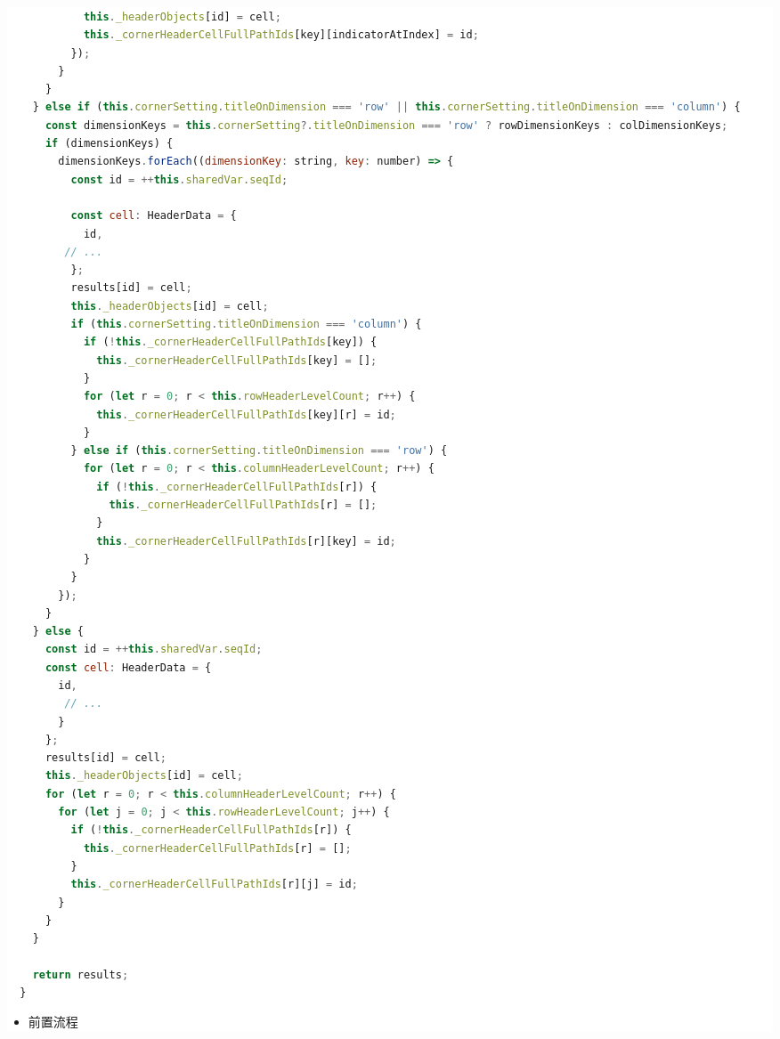 ```javascript
            this._headerObjects[id] = cell;
            this._cornerHeaderCellFullPathIds[key][indicatorAtIndex] = id;
          });
        }
      }
    } else if (this.cornerSetting.titleOnDimension === 'row' || this.cornerSetting.titleOnDimension === 'column') {
      const dimensionKeys = this.cornerSetting?.titleOnDimension === 'row' ? rowDimensionKeys : colDimensionKeys;
      if (dimensionKeys) {
        dimensionKeys.forEach((dimensionKey: string, key: number) => {
          const id = ++this.sharedVar.seqId;
     
          const cell: HeaderData = {
            id,
         // ...
          };
          results[id] = cell;
          this._headerObjects[id] = cell;
          if (this.cornerSetting.titleOnDimension === 'column') {
            if (!this._cornerHeaderCellFullPathIds[key]) {
              this._cornerHeaderCellFullPathIds[key] = [];
            }
            for (let r = 0; r < this.rowHeaderLevelCount; r++) {
              this._cornerHeaderCellFullPathIds[key][r] = id;
            }
          } else if (this.cornerSetting.titleOnDimension === 'row') {
            for (let r = 0; r < this.columnHeaderLevelCount; r++) {
              if (!this._cornerHeaderCellFullPathIds[r]) {
                this._cornerHeaderCellFullPathIds[r] = [];
              }
              this._cornerHeaderCellFullPathIds[r][key] = id;
            }
          }
        });
      }
    } else {
      const id = ++this.sharedVar.seqId;
      const cell: HeaderData = {
        id,
         // ...
        }
      };
      results[id] = cell;
      this._headerObjects[id] = cell;
      for (let r = 0; r < this.columnHeaderLevelCount; r++) {
        for (let j = 0; j < this.rowHeaderLevelCount; j++) {
          if (!this._cornerHeaderCellFullPathIds[r]) {
            this._cornerHeaderCellFullPathIds[r] = [];
          }
          this._cornerHeaderCellFullPathIds[r][j] = id;
        }
      }
    }

    return results;
  }    

```
*  前置流程    
